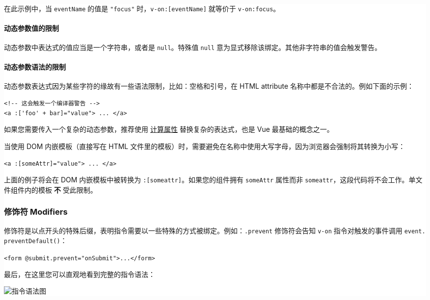 在此示例中，当 `eventName` 的值是 `"focus"` 时，`v-on:[eventName]` 就等价于 `v-on:focus`。

#### 动态参数值的限制

动态参数中表达式的值应当是一个字符串，或者是 `null`。特殊值 `null` 意为显式移除该绑定。其他非字符串的值会触发警告。

#### 动态参数语法的限制

动态参数表达式因为某些字符的缘故有一些语法限制，比如：空格和引号，在 HTML attribute 名称中都是不合法的。例如下面的示例：

```template
<!-- 这会触发一个编译器警告 -->
<a :['foo' + bar]="value"> ... </a>
```

如果您需要传入一个复杂的动态参数，推荐使用 [计算属性](./computed) 替换复杂的表达式，也是 Vue 最基础的概念之一。

当使用 DOM 内嵌模板（直接写在 HTML 文件里的模板）时，需要避免在名称中使用大写字母，因为浏览器会强制将其转换为小写：

```template
<a :[someAttr]="value"> ... </a>
```

上面的例子将会在 DOM 内嵌模板中被转换为 `:[someattr]`。如果您的组件拥有 `someAttr` 属性而非 `someattr`，这段代码将不会工作。单文件组件内的模板 **不** 受此限制。

### 修饰符 Modifiers

修饰符是以点开头的特殊后缀，表明指令需要以一些特殊的方式被绑定。例如：`.prevent` 修饰符会告知 `v-on` 指令对触发的事件调用 `event.preventDefault()`：

```template
<form @submit.prevent="onSubmit">...</form>
```

最后，在这里您可以直观地看到完整的指令语法：

![指令语法图](https://raw.githubusercontent.com/sankgao/images/main/frontend/vue3/directive.png)

